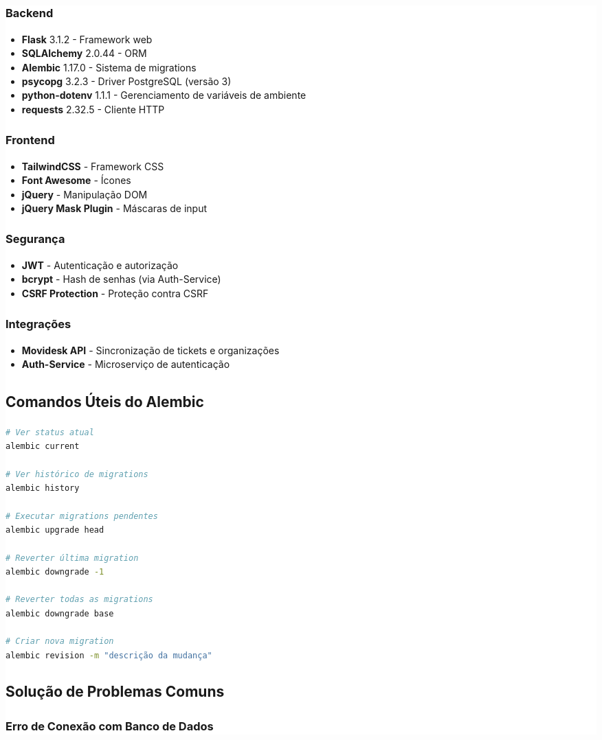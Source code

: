 ### Backend
- **Flask** 3.1.2 - Framework web
- **SQLAlchemy** 2.0.44 - ORM
- **Alembic** 1.17.0 - Sistema de migrations
- **psycopg** 3.2.3 - Driver PostgreSQL (versão 3)
- **python-dotenv** 1.1.1 - Gerenciamento de variáveis de ambiente
- **requests** 2.32.5 - Cliente HTTP

### Frontend
- **TailwindCSS** - Framework CSS
- **Font Awesome** - Ícones
- **jQuery** - Manipulação DOM
- **jQuery Mask Plugin** - Máscaras de input

### Segurança
- **JWT** - Autenticação e autorização
- **bcrypt** - Hash de senhas (via Auth-Service)
- **CSRF Protection** - Proteção contra CSRF

### Integrações
- **Movidesk API** - Sincronização de tickets e organizações
- **Auth-Service** - Microserviço de autenticação

## Comandos Úteis do Alembic

```bash
# Ver status atual
alembic current

# Ver histórico de migrations
alembic history

# Executar migrations pendentes
alembic upgrade head

# Reverter última migration
alembic downgrade -1

# Reverter todas as migrations
alembic downgrade base

# Criar nova migration
alembic revision -m "descrição da mudança"
```

## Solução de Problemas Comuns

### Erro de Conexão com Banco de Dados
